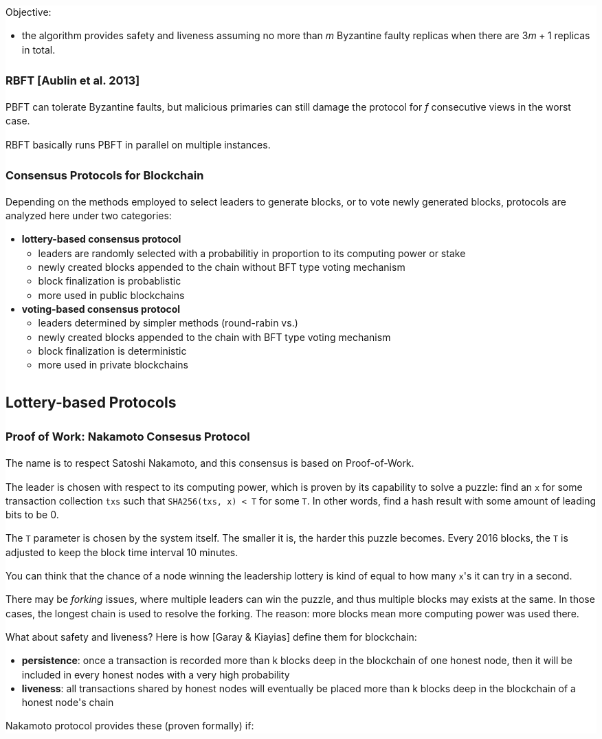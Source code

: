 Objective:

- the algorithm provides safety and liveness assuming no more than $m$ Byzantine faulty replicas when there are $3m+1$ replicas in total.

### RBFT \[Aublin et al. 2013\]

PBFT can tolerate Byzantine faults, but malicious primaries can still damage the protocol for $f$ consecutive views in the worst case.

RBFT basically runs PBFT in parallel on multiple instances.

### Consensus Protocols for Blockchain

Depending on the methods employed to select leaders to generate blocks, or to vote newly generated blocks, protocols are analyzed here under two categories:

- **lottery-based consensus protocol**
  - leaders are randomly selected with a probabilitiy in proportion to its computing power or stake
  - newly created blocks appended to the chain without BFT type voting mechanism
  - block finalization is probablistic
  - more used in public blockchains
- **voting-based consensus protocol**
  - leaders determined by simpler methods (round-rabin vs.)
  - newly created blocks appended to the chain with BFT type voting mechanism
  - block finalization is deterministic
  - more used in private blockchains

## Lottery-based Protocols

### Proof of Work: Nakamoto Consesus Protocol

The name is to respect Satoshi Nakamoto, and this consensus is based on Proof-of-Work.

The leader is chosen with respect to its computing power, which is proven by its capability to solve a puzzle: find an `x` for some transaction collection `txs` such that `SHA256(txs, x) < T` for some `T`. In other words, find a hash result with some amount of leading bits to be 0.

The `T` parameter is chosen by the system itself. The smaller it is, the harder this puzzle becomes. Every 2016 blocks, the `T` is adjusted to keep the block time interval 10 minutes.

You can think that the chance of a node winning the leadership lottery is kind of equal to how many `x`'s it can try in a second.

There may be _forking_ issues, where multiple leaders can win the puzzle, and thus multiple blocks may exists at the same. In those cases, the longest chain is used to resolve the forking. The reason: more blocks mean more computing power was used there.

What about safety and liveness? Here is how \[Garay & Kiayias\] define them for blockchain:

- **persistence**: once a transaction is recorded more than k blocks deep in the blockchain of one honest node, then it will be included in every honest nodes with a very high probability
- **liveness**: all transactions shared by honest nodes will eventually be placed more than k blocks deep in the blockchain of a honest node's chain

Nakamoto protocol provides these (proven formally) if:
